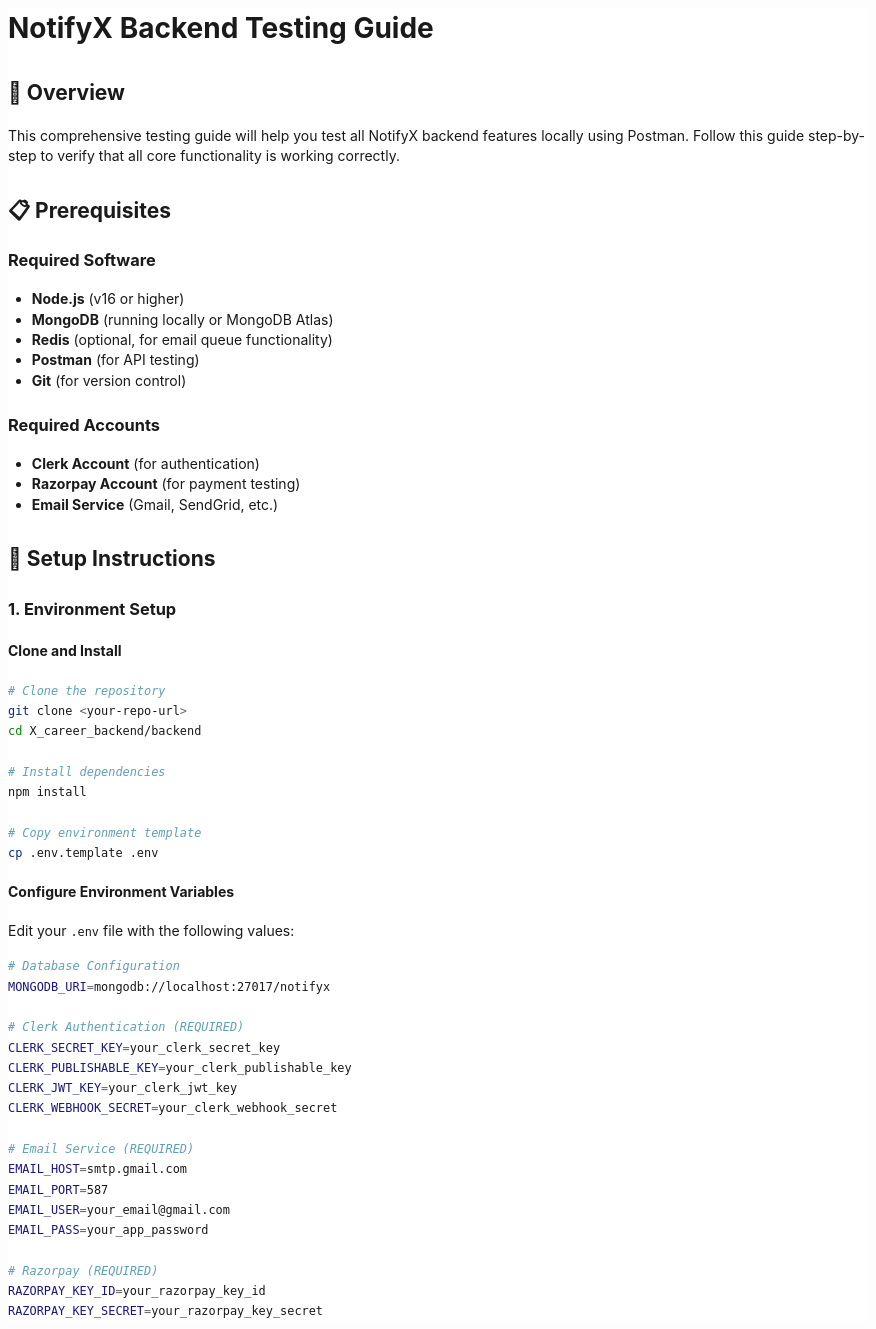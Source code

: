 # NotifyX Backend Testing Guide

## 🧪 Overview

This comprehensive testing guide will help you test all NotifyX backend features locally using Postman. Follow this guide step-by-step to verify that all core functionality is working correctly.

## 📋 Prerequisites

### Required Software
- **Node.js** (v16 or higher)
- **MongoDB** (running locally or MongoDB Atlas)
- **Redis** (optional, for email queue functionality)
- **Postman** (for API testing)
- **Git** (for version control)

### Required Accounts
- **Clerk Account** (for authentication)
- **Razorpay Account** (for payment testing)
- **Email Service** (Gmail, SendGrid, etc.)

## 🚀 Setup Instructions

### 1. Environment Setup

#### Clone and Install
```bash
# Clone the repository
git clone <your-repo-url>
cd X_career_backend/backend

# Install dependencies
npm install

# Copy environment template
cp .env.template .env
```

#### Configure Environment Variables
Edit your `.env` file with the following values:

```bash
# Database Configuration
MONGODB_URI=mongodb://localhost:27017/notifyx

# Clerk Authentication (REQUIRED)
CLERK_SECRET_KEY=your_clerk_secret_key
CLERK_PUBLISHABLE_KEY=your_clerk_publishable_key
CLERK_JWT_KEY=your_clerk_jwt_key
CLERK_WEBHOOK_SECRET=your_clerk_webhook_secret

# Email Service (REQUIRED)
EMAIL_HOST=smtp.gmail.com
EMAIL_PORT=587
EMAIL_USER=your_email@gmail.com
EMAIL_PASS=your_app_password

# Razorpay (REQUIRED)
RAZORPAY_KEY_ID=your_razorpay_key_id
RAZORPAY_KEY_SECRET=your_razorpay_key_secret

```